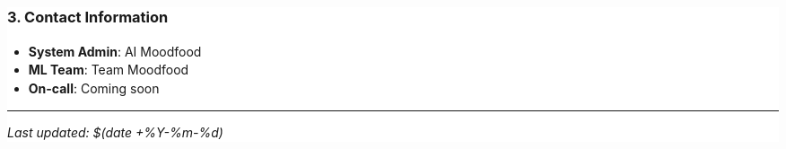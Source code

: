 ### 3. Contact Information
- **System Admin**: AI Moodfood
- **ML Team**: Team Moodfood
- **On-call**: Coming soon

---

*Last updated: $(date +%Y-%m-%d)*
